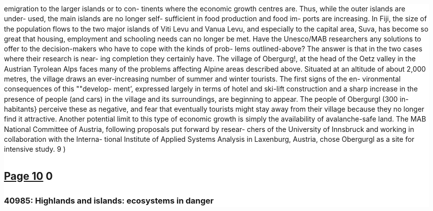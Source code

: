 emigration to the larger islands or to con- 
tinents where the economic growth centres 
are. 
Thus, while the outer islands are under- 
used, the main islands are no longer self- 
sufficient in food production and food im- 
ports are increasing. In Fiji, the size of the 
population flows to the two major islands of 
Viti Levu and Vanua Levu, and especially to 
the capital area, Suva, has become so great 
that housing, employment and schooling 
needs can no longer be met. 
Have the Unesco/MAB researchers any 
solutions to offer to the decision-makers 
who have to cope with the kinds of prob- 
lems outlined-above? The answer is that in 
the two cases where their research is near- 
ing completion they certainly have. 
The village of Obergurg!, at the head of 
the Oetz valley in the Austrian Tyrolean Alps 
faces many of the problems affecting Alpine 
areas described above. Situated at an 
altitude of about 2,000 metres, the village 
draws an ever-increasing number of summer 
and winter tourists. The first signs of the en- 
vironmental consequences of this ""develop- 
ment’, expressed largely in terms of hotel 
and ski-lift construction and a sharp increase 
in the presence of people (and cars) in the 
village and its surroundings, are beginning 
to appear. The people of Obergurgl (300 in- 
habitants} perceive these as negative, and 
fear that eventually tourists might stay away 
from their village because they no longer 
find it attractive. Another potential limit to 
this type of economic growth is simply the 
availability of avalanche-safe land. 
The MAB National Committee of Austria, 
following proposals put forward by resear- 
chers of the University of Innsbruck and 
working in collaboration with the Interna- 
tional Institute of Applied Systems Analysis 
in Laxenburg, Austria, chose Obergurgl as a 
site for intensive study. 
9 
)

## [Page 10](074756engo.pdf#page=10) 0

### 40985: Highlands and islands: ecosystems in danger
